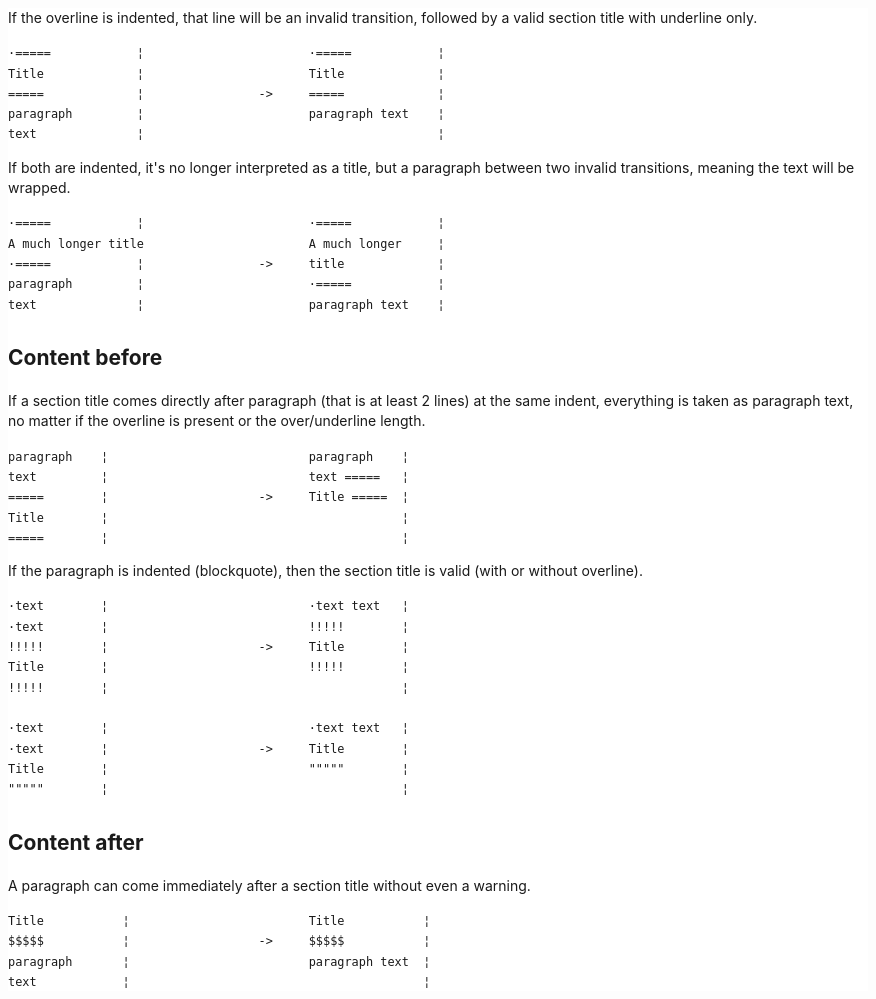 If the overline is indented, that line will be an invalid transition, followed by a valid
section title with underline only.

    ·=====            ¦                       ·=====            ¦
    Title             ¦                       Title             ¦
    =====             ¦                ->     =====             ¦
    paragraph         ¦                       paragraph text    ¦
    text              ¦                                         ¦

If both are indented, it's no longer interpreted as a title, but a paragraph between two
invalid transitions, meaning the text will be wrapped.

    ·=====            ¦                       ·=====            ¦
    A much longer title                       A much longer     ¦
    ·=====            ¦                ->     title             ¦
    paragraph         ¦                       ·=====            ¦
    text              ¦                       paragraph text    ¦


## Content before

If a section title comes directly after paragraph (that is at least 2 lines) at the same
indent, everything is taken as paragraph text, no matter if the overline is present or the
over/underline length.

    paragraph    ¦                            paragraph    ¦
    text         ¦                            text =====   ¦
    =====        ¦                     ->     Title =====  ¦
    Title        ¦                                         ¦
    =====        ¦                                         ¦

If the paragraph is indented (blockquote), then the section title is valid (with or
without overline).

    ·text        ¦                            ·text text   ¦
    ·text        ¦                            !!!!!        ¦
    !!!!!        ¦                     ->     Title        ¦
    Title        ¦                            !!!!!        ¦
    !!!!!        ¦                                         ¦

    ·text        ¦                            ·text text   ¦
    ·text        ¦                     ->     Title        ¦
    Title        ¦                            """""        ¦
    """""        ¦                                         ¦


## Content after


A paragraph can come immediately after a section title without even a warning.

    Title           ¦                         Title           ¦
    $$$$$           ¦                  ->     $$$$$           ¦
    paragraph       ¦                         paragraph text  ¦
    text            ¦                                         ¦
